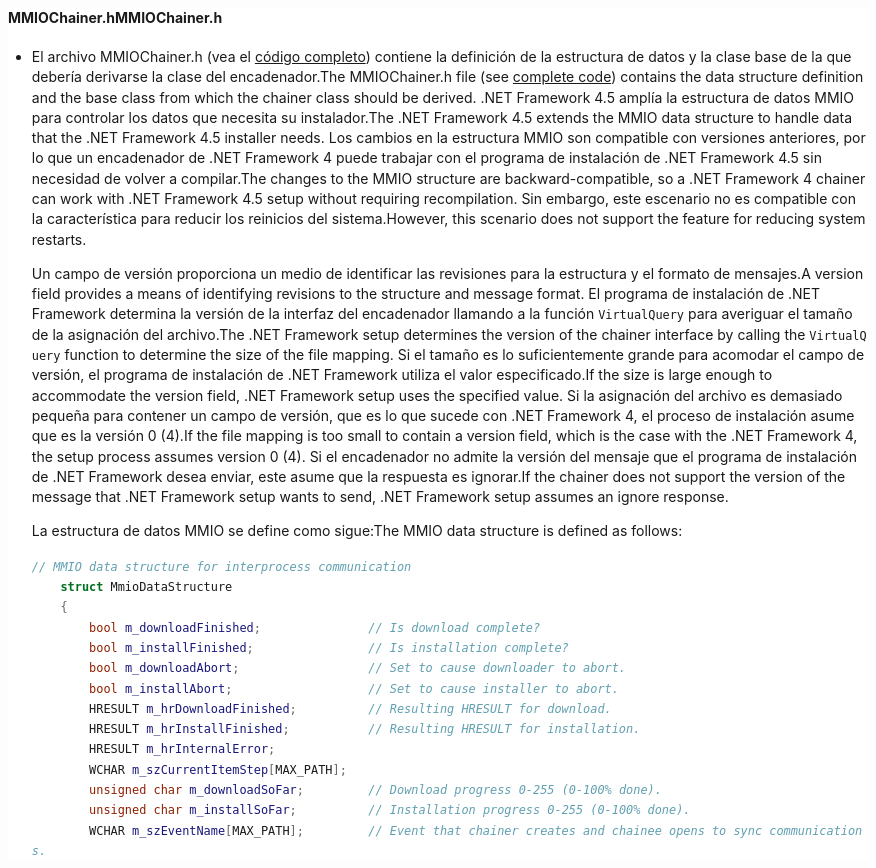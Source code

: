 #### <a name="mmiochainerh"></a><span data-ttu-id="6aee5-136">MMIOChainer.h</span><span class="sxs-lookup"><span data-stu-id="6aee5-136">MMIOChainer.h</span></span>

- <span data-ttu-id="6aee5-137">El archivo MMIOChainer.h (vea el [código completo](https://code.msdn.microsoft.com/NET-Framework-45-Developer-e416a0ba/sourcecode?fileId=47345&pathId=663039622)) contiene la definición de la estructura de datos y la clase base de la que debería derivarse la clase del encadenador.</span><span class="sxs-lookup"><span data-stu-id="6aee5-137">The MMIOChainer.h file (see [complete code](https://code.msdn.microsoft.com/NET-Framework-45-Developer-e416a0ba/sourcecode?fileId=47345&pathId=663039622)) contains the data structure definition and the base class from which the chainer class should be derived.</span></span> <span data-ttu-id="6aee5-138">.NET Framework 4.5 amplía la estructura de datos MMIO para controlar los datos que necesita su instalador.</span><span class="sxs-lookup"><span data-stu-id="6aee5-138">The .NET Framework 4.5 extends the MMIO data structure to handle data that the .NET Framework 4.5 installer needs.</span></span> <span data-ttu-id="6aee5-139">Los cambios en la estructura MMIO son compatible con versiones anteriores, por lo que un encadenador de .NET Framework 4 puede trabajar con el programa de instalación de .NET Framework 4.5 sin necesidad de volver a compilar.</span><span class="sxs-lookup"><span data-stu-id="6aee5-139">The changes to the MMIO structure are backward-compatible, so a .NET Framework 4 chainer can work with .NET Framework 4.5 setup without requiring recompilation.</span></span> <span data-ttu-id="6aee5-140">Sin embargo, este escenario no es compatible con la característica para reducir los reinicios del sistema.</span><span class="sxs-lookup"><span data-stu-id="6aee5-140">However, this scenario does not support the feature for reducing system restarts.</span></span>

    <span data-ttu-id="6aee5-141">Un campo de versión proporciona un medio de identificar las revisiones para la estructura y el formato de mensajes.</span><span class="sxs-lookup"><span data-stu-id="6aee5-141">A version field provides a means of identifying revisions to the structure and message format.</span></span> <span data-ttu-id="6aee5-142">El programa de instalación de .NET Framework determina la versión de la interfaz del encadenador llamando a la función `VirtualQuery` para averiguar el tamaño de la asignación del archivo.</span><span class="sxs-lookup"><span data-stu-id="6aee5-142">The .NET Framework setup determines the version of the chainer interface by calling the `VirtualQuery` function to determine the size of the file mapping.</span></span> <span data-ttu-id="6aee5-143">Si el tamaño es lo suficientemente grande para acomodar el campo de versión, el programa de instalación de .NET Framework utiliza el valor especificado.</span><span class="sxs-lookup"><span data-stu-id="6aee5-143">If the size is large enough to accommodate the version field, .NET Framework setup uses the specified value.</span></span> <span data-ttu-id="6aee5-144">Si la asignación del archivo es demasiado pequeña para contener un campo de versión, que es lo que sucede con .NET Framework 4, el proceso de instalación asume que es la versión 0 (4).</span><span class="sxs-lookup"><span data-stu-id="6aee5-144">If the file mapping is too small to contain a version field, which is the case with the .NET Framework 4, the setup process assumes version 0 (4).</span></span> <span data-ttu-id="6aee5-145">Si el encadenador no admite la versión del mensaje que el programa de instalación de .NET Framework desea enviar, este asume que la respuesta es ignorar.</span><span class="sxs-lookup"><span data-stu-id="6aee5-145">If the chainer does not support the version of the message that .NET Framework setup wants to send, .NET Framework setup assumes an ignore response.</span></span>

    <span data-ttu-id="6aee5-146">La estructura de datos MMIO se define como sigue:</span><span class="sxs-lookup"><span data-stu-id="6aee5-146">The MMIO data structure is defined as follows:</span></span>

    ```cpp
    // MMIO data structure for interprocess communication
        struct MmioDataStructure
        {
            bool m_downloadFinished;               // Is download complete?
            bool m_installFinished;                // Is installation complete?
            bool m_downloadAbort;                  // Set to cause downloader to abort.
            bool m_installAbort;                   // Set to cause installer to abort.
            HRESULT m_hrDownloadFinished;          // Resulting HRESULT for download.
            HRESULT m_hrInstallFinished;           // Resulting HRESULT for installation.
            HRESULT m_hrInternalError;
            WCHAR m_szCurrentItemStep[MAX_PATH];
            unsigned char m_downloadSoFar;         // Download progress 0-255 (0-100% done).
            unsigned char m_installSoFar;          // Installation progress 0-255 (0-100% done).
            WCHAR m_szEventName[MAX_PATH];         // Event that chainer creates and chainee opens to sync communications.
